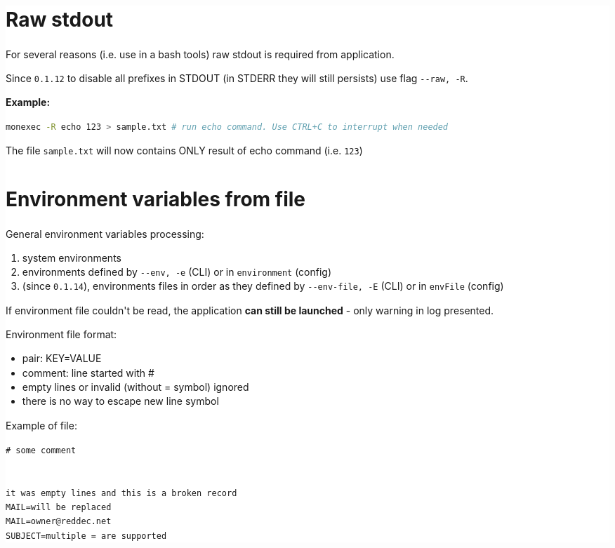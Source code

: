 # Raw stdout  
  
For several reasons (i.e. use in a bash tools) raw stdout is required from application.  
  
Since `0.1.12` to disable all prefixes in STDOUT (in STDERR they will still persists) use flag `--raw, -R`.  
  
**Example:**  
  
```bash  
monexec -R echo 123 > sample.txt # run echo command. Use CTRL+C to interrupt when needed
```  
  
The file `sample.txt` will now contains ONLY result of echo command (i.e. `123`)

# Environment variables from file

General environment variables processing:

1. system environments
2. environments defined by `--env, -e` (CLI) or in `environment` (config)
3. (since `0.1.14`), environments files in order as they defined by `--env-file, -E` (CLI) or in `envFile` (config) 

If environment file couldn't be read, the application **can still be launched** - only warning in log presented.

Environment file format:

* pair: KEY=VALUE  
* comment: line started with #  
* empty lines or invalid (without = symbol) ignored  
* there is no way to escape new line symbol

Example of file:

```env
# some comment  
  
  
it was empty lines and this is a broken record 
MAIL=will be replaced  
MAIL=owner@reddec.net  
SUBJECT=multiple = are supported
```
